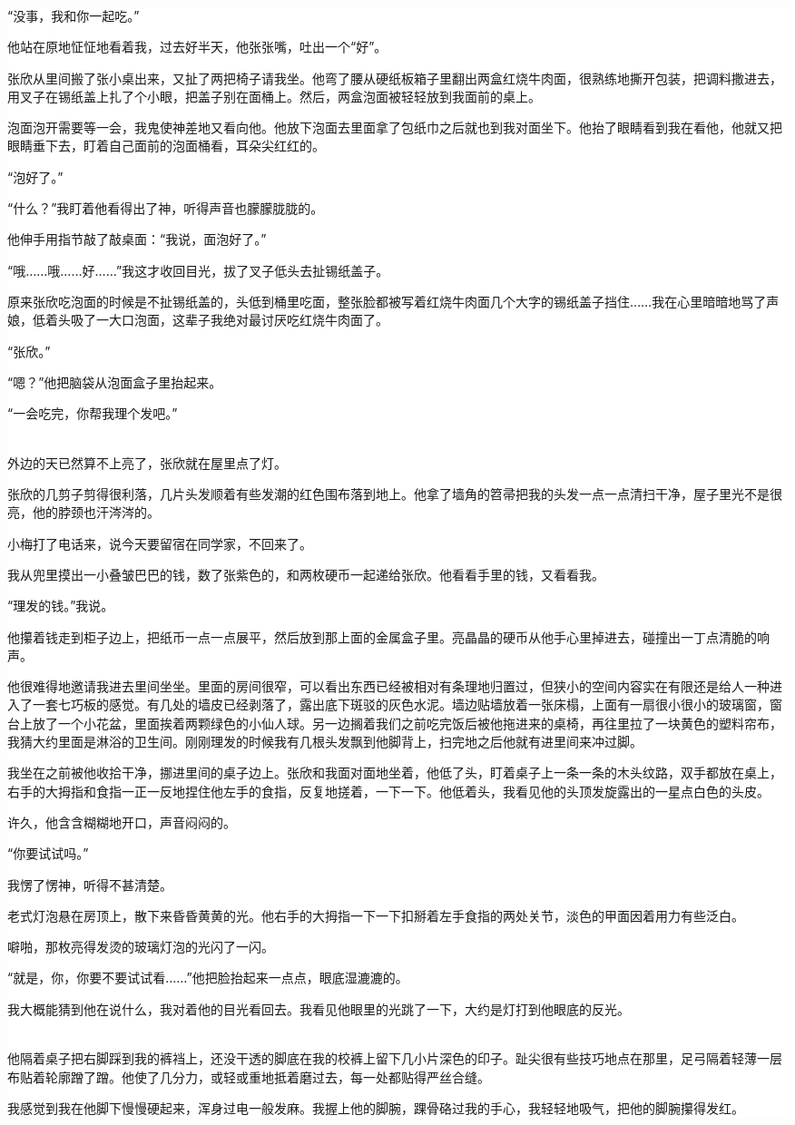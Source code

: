 “没事，我和你一起吃。”

他站在原地怔怔地看着我，过去好半天，他张张嘴，吐出一个“好”。

张欣从里间搬了张小桌出来，又扯了两把椅子请我坐。他弯了腰从硬纸板箱子里翻出两盒红烧牛肉面，很熟练地撕开包装，把调料撒进去，用叉子在锡纸盖上扎了个小眼，把盖子别在面桶上。然后，两盒泡面被轻轻放到我面前的桌上。

泡面泡开需要等一会，我鬼使神差地又看向他。他放下泡面去里面拿了包纸巾之后就也到我对面坐下。他抬了眼睛看到我在看他，他就又把眼睛垂下去，盯着自己面前的泡面桶看，耳朵尖红红的。

“泡好了。”

“什么？”我盯着他看得出了神，听得声音也朦朦胧胧的。

他伸手用指节敲了敲桌面：“我说，面泡好了。”

“哦……哦……好……”我这才收回目光，拔了叉子低头去扯锡纸盖子。

原来张欣吃泡面的时候是不扯锡纸盖的，头低到桶里吃面，整张脸都被写着红烧牛肉面几个大字的锡纸盖子挡住……我在心里暗暗地骂了声娘，低着头吸了一大口泡面，这辈子我绝对最讨厌吃红烧牛肉面了。

“张欣。”

“嗯？”他把脑袋从泡面盒子里抬起来。

“一会吃完，你帮我理个发吧。”

<br>
外边的天已然算不上亮了，张欣就在屋里点了灯。

张欣的几剪子剪得很利落，几片头发顺着有些发潮的红色围布落到地上。他拿了墙角的笤帚把我的头发一点一点清扫干净，屋子里光不是很亮，他的脖颈也汗涔涔的。

小梅打了电话来，说今天要留宿在同学家，不回来了。

我从兜里摸出一小叠皱巴巴的钱，数了张紫色的，和两枚硬币一起递给张欣。他看看手里的钱，又看看我。

“理发的钱。”我说。

他攥着钱走到柜子边上，把纸币一点一点展平，然后放到那上面的金属盒子里。亮晶晶的硬币从他手心里掉进去，碰撞出一丁点清脆的响声。

他很难得地邀请我进去里间坐坐。里面的房间很窄，可以看出东西已经被相对有条理地归置过，但狭小的空间内容实在有限还是给人一种进入了一套七巧板的感觉。有几处的墙皮已经剥落了，露出底下斑驳的灰色水泥。墙边贴墙放着一张床榻，上面有一扇很小很小的玻璃窗，窗台上放了一个小花盆，里面挨着两颗绿色的小仙人球。另一边搁着我们之前吃完饭后被他拖进来的桌椅，再往里拉了一块黄色的塑料帘布，我猜大约里面是淋浴的卫生间。刚刚理发的时候我有几根头发飘到他脚背上，扫完地之后他就有进里间来冲过脚。

我坐在之前被他收拾干净，挪进里间的桌子边上。张欣和我面对面地坐着，他低了头，盯着桌子上一条一条的木头纹路，双手都放在桌上，右手的大拇指和食指一正一反地捏住他左手的食指，反复地搓着，一下一下。他低着头，我看见他的头顶发旋露出的一星点白色的头皮。

许久，他含含糊糊地开口，声音闷闷的。

“你要试试吗。”

我愣了愣神，听得不甚清楚。

老式灯泡悬在房顶上，散下来昏昏黄黄的光。他右手的大拇指一下一下扣掰着左手食指的两处关节，淡色的甲面因着用力有些泛白。

噼啪，那枚亮得发烫的玻璃灯泡的光闪了一闪。

“就是，你，你要不要试试看……”他把脸抬起来一点点，眼底湿漉漉的。

我大概能猜到他在说什么，我对着他的目光看回去。我看见他眼里的光跳了一下，大约是灯打到他眼底的反光。

<br>
他隔着桌子把右脚踩到我的裤裆上，还没干透的脚底在我的校裤上留下几小片深色的印子。趾尖很有些技巧地点在那里，足弓隔着轻薄一层布贴着轮廓蹭了蹭。他使了几分力，或轻或重地抵着磨过去，每一处都贴得严丝合缝。

我感觉到我在他脚下慢慢硬起来，浑身过电一般发麻。我握上他的脚腕，踝骨硌过我的手心，我轻轻地吸气，把他的脚腕攥得发红。
